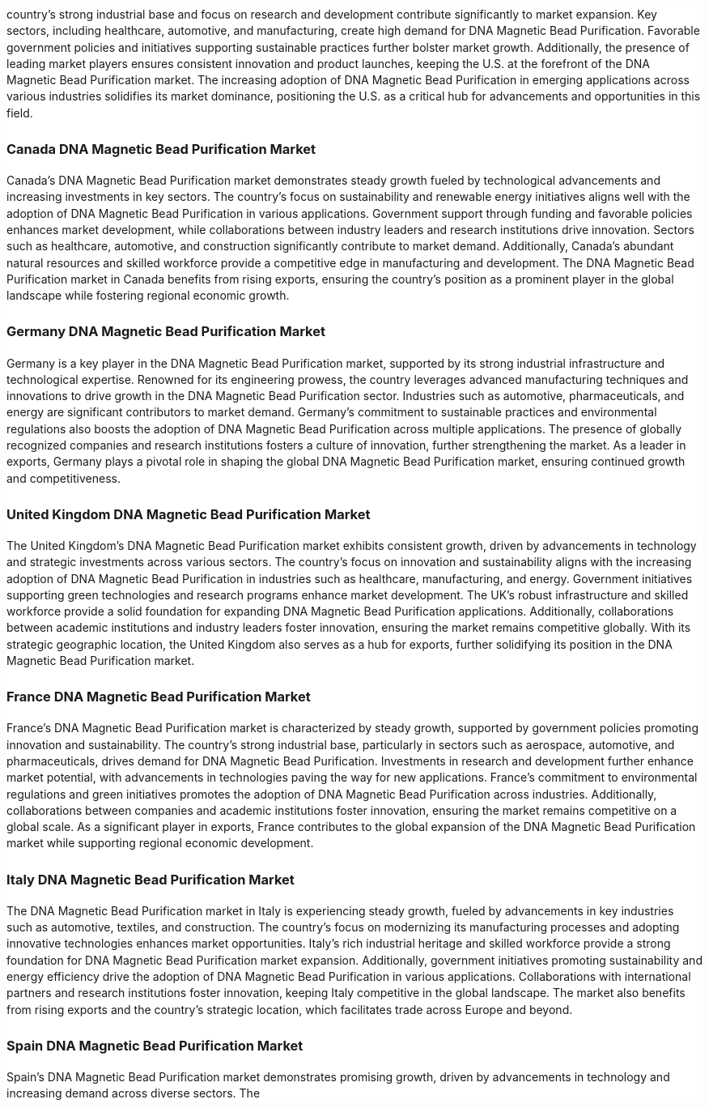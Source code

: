 country&rsquo;s strong industrial base and focus on research and development contribute significantly to market expansion. Key sectors, including healthcare, automotive, and manufacturing, create high demand for DNA Magnetic Bead Purification. Favorable government policies and initiatives supporting sustainable practices further bolster market growth. Additionally, the presence of leading market players ensures consistent innovation and product launches, keeping the U.S. at the forefront of the DNA Magnetic Bead Purification market. The increasing adoption of DNA Magnetic Bead Purification in emerging applications across various industries solidifies its market dominance, positioning the U.S. as a critical hub for advancements and opportunities in this field.</p><h3>Canada DNA Magnetic Bead Purification Market</h3><p>Canada&rsquo;s DNA Magnetic Bead Purification market demonstrates steady growth fueled by technological advancements and increasing investments in key sectors. The country&rsquo;s focus on sustainability and renewable energy initiatives aligns well with the adoption of DNA Magnetic Bead Purification in various applications. Government support through funding and favorable policies enhances market development, while collaborations between industry leaders and research institutions drive innovation. Sectors such as healthcare, automotive, and construction significantly contribute to market demand. Additionally, Canada&rsquo;s abundant natural resources and skilled workforce provide a competitive edge in manufacturing and development. The DNA Magnetic Bead Purification market in Canada benefits from rising exports, ensuring the country&rsquo;s position as a prominent player in the global landscape while fostering regional economic growth.</p><h3>Germany DNA Magnetic Bead Purification Market</h3><p>Germany is a key player in the DNA Magnetic Bead Purification market, supported by its strong industrial infrastructure and technological expertise. Renowned for its engineering prowess, the country leverages advanced manufacturing techniques and innovations to drive growth in the DNA Magnetic Bead Purification sector. Industries such as automotive, pharmaceuticals, and energy are significant contributors to market demand. Germany&rsquo;s commitment to sustainable practices and environmental regulations also boosts the adoption of DNA Magnetic Bead Purification across multiple applications. The presence of globally recognized companies and research institutions fosters a culture of innovation, further strengthening the market. As a leader in exports, Germany plays a pivotal role in shaping the global DNA Magnetic Bead Purification market, ensuring continued growth and competitiveness.</p><h3>United Kingdom DNA Magnetic Bead Purification Market</h3><p>The United Kingdom&rsquo;s DNA Magnetic Bead Purification market exhibits consistent growth, driven by advancements in technology and strategic investments across various sectors. The country&rsquo;s focus on innovation and sustainability aligns with the increasing adoption of DNA Magnetic Bead Purification in industries such as healthcare, manufacturing, and energy. Government initiatives supporting green technologies and research programs enhance market development. The UK&rsquo;s robust infrastructure and skilled workforce provide a solid foundation for expanding DNA Magnetic Bead Purification applications. Additionally, collaborations between academic institutions and industry leaders foster innovation, ensuring the market remains competitive globally. With its strategic geographic location, the United Kingdom also serves as a hub for exports, further solidifying its position in the DNA Magnetic Bead Purification market.</p><h3>France DNA Magnetic Bead Purification Market</h3><p>France&rsquo;s DNA Magnetic Bead Purification market is characterized by steady growth, supported by government policies promoting innovation and sustainability. The country&rsquo;s strong industrial base, particularly in sectors such as aerospace, automotive, and pharmaceuticals, drives demand for DNA Magnetic Bead Purification. Investments in research and development further enhance market potential, with advancements in technologies paving the way for new applications. France&rsquo;s commitment to environmental regulations and green initiatives promotes the adoption of DNA Magnetic Bead Purification across industries. Additionally, collaborations between companies and academic institutions foster innovation, ensuring the market remains competitive on a global scale. As a significant player in exports, France contributes to the global expansion of the DNA Magnetic Bead Purification market while supporting regional economic development.</p><h3>Italy DNA Magnetic Bead Purification Market</h3><p>The DNA Magnetic Bead Purification market in Italy is experiencing steady growth, fueled by advancements in key industries such as automotive, textiles, and construction. The country&rsquo;s focus on modernizing its manufacturing processes and adopting innovative technologies enhances market opportunities. Italy&rsquo;s rich industrial heritage and skilled workforce provide a strong foundation for DNA Magnetic Bead Purification market expansion. Additionally, government initiatives promoting sustainability and energy efficiency drive the adoption of DNA Magnetic Bead Purification in various applications. Collaborations with international partners and research institutions foster innovation, keeping Italy competitive in the global landscape. The market also benefits from rising exports and the country&rsquo;s strategic location, which facilitates trade across Europe and beyond.</p><h3>Spain DNA Magnetic Bead Purification Market</h3><p>Spain&rsquo;s DNA Magnetic Bead Purification market demonstrates promising growth, driven by advancements in technology and increasing demand across diverse sectors. The